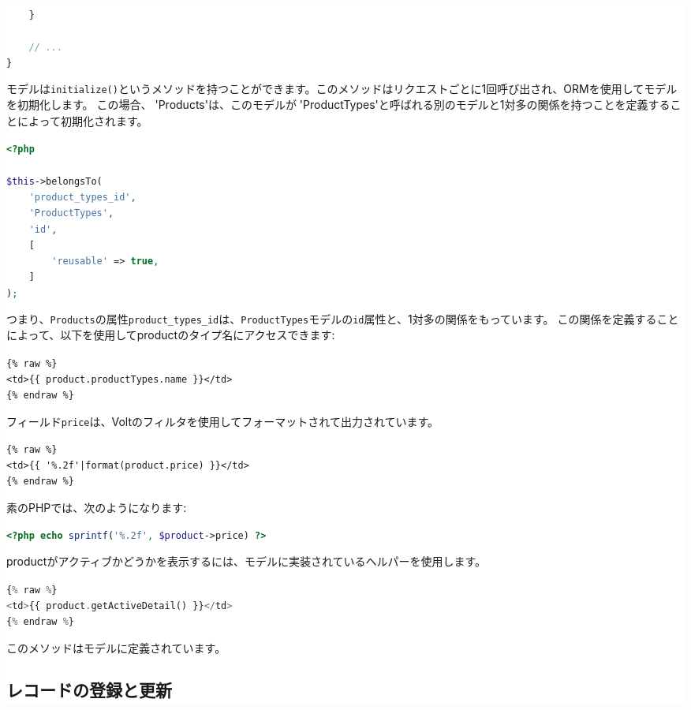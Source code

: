 ```php
    }

    // ...
}
```

モデルは`initialize()`というメソッドを持つことができます。このメソッドはリクエストごとに1回呼び出され、ORMを使用してモデルを初期化します。 この場合、 'Products'は、このモデルが 'ProductTypes'と呼ばれる別のモデルと1対多の関係を持つことを定義することによって初期化されます。

```php
<?php

$this->belongsTo(
    'product_types_id',
    'ProductTypes',
    'id',
    [
        'reusable' => true,
    ]
);
```

つまり、`Products`の属性`product_types_id`は、`ProductTypes`モデルの`id`属性と、1対多の関係をもっています。 この関係を定義することによって、以下を使用してproductのタイプ名にアクセスできます:

```twig
{% raw %}
<td>{{ product.productTypes.name }}</td>
{% endraw %}
```

フィールド`price`は、Voltのフィルタを使用してフォーマットされて出力されています。

```twig
{% raw %}
<td>{{ '%.2f'|format(product.price) }}</td>
{% endraw %}
```

素のPHPでは、次のようになります:

```php
<?php echo sprintf('%.2f', $product->price) ?>
```

productがアクティブかどうかを表示するには、モデルに実装されているヘルパーを使用します。

```php
{% raw %}
<td>{{ product.getActiveDetail() }}</td>
{% endraw %}
```

このメソッドはモデルに定義されています。

<a name='creating-updating-records'></a>

## レコードの登録と更新
